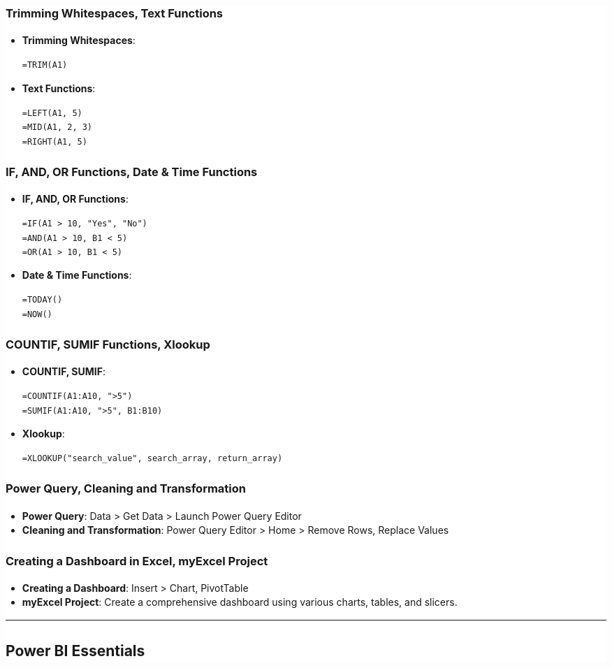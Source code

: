 ### Trimming Whitespaces, Text Functions
- **Trimming Whitespaces**:
  ```excel
  =TRIM(A1)
  ```
- **Text Functions**:
  ```excel
  =LEFT(A1, 5)
  =MID(A1, 2, 3)
  =RIGHT(A1, 5)
  ```

### IF, AND, OR Functions, Date & Time Functions
- **IF, AND, OR Functions**:
  ```excel
  =IF(A1 > 10, "Yes", "No")
  =AND(A1 > 10, B1 < 5)
  =OR(A1 > 10, B1 < 5)
  ```
- **Date & Time Functions**:
  ```excel
  =TODAY()
  =NOW()
  ```

### COUNTIF, SUMIF Functions, Xlookup
- **COUNTIF, SUMIF**:
  ```excel
  =COUNTIF(A1:A10, ">5")
  =SUMIF(A1:A10, ">5", B1:B10)
  ```
- **Xlookup**:
  ```excel
  =XLOOKUP("search_value", search_array, return_array)
  ```

### Power Query, Cleaning and Transformation
- **Power Query**:
  Data > Get Data > Launch Power Query Editor
- **Cleaning and Transformation**:
  Power Query Editor > Home > Remove Rows, Replace Values

### Creating a Dashboard in Excel, myExcel Project
- **Creating a Dashboard**:
  Insert > Chart, PivotTable
- **myExcel Project**:
  Create a comprehensive dashboard using various charts, tables, and slicers.

---

## Power BI Essentials
